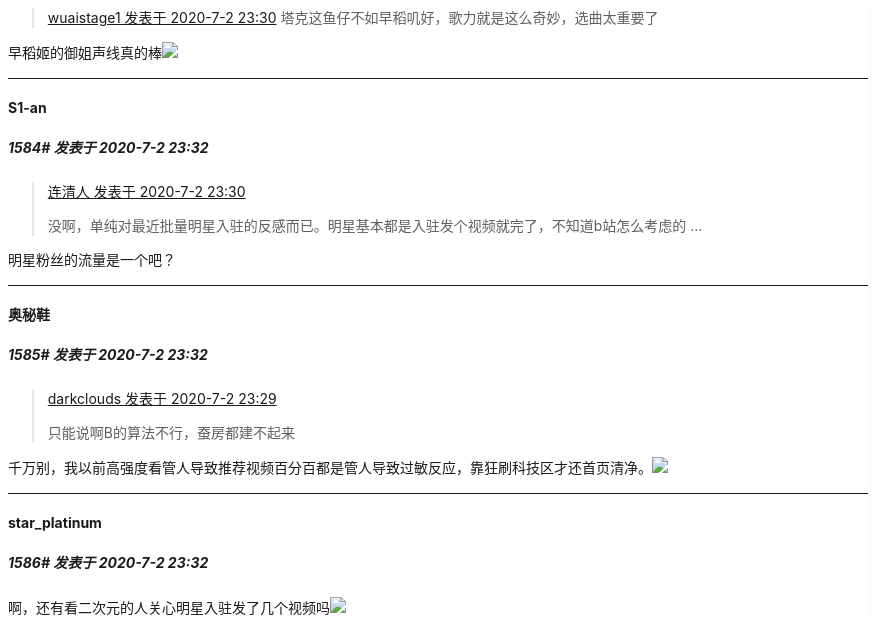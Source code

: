 

<blockquote><a href="httphttps://bbs.saraba1st.com/2b/forum.php?mod=redirect&amp;goto=findpost&amp;pid=48042654&amp;ptid=1945207" target="_blank">wuaistage1 发表于 2020-7-2 23:30</a>
塔克这鱼仔不如早稻叽好，歌力就是这么奇妙，选曲太重要了</blockquote>
早稻姬的御姐声线真的棒<img src="https://static.saraba1st.com/image/smiley/face2017/057.png" referrerpolicy="no-referrer">







-----

####  S1-an  
##### 1584#       发表于 2020-7-2 23:32



<blockquote><a href="httphttps://bbs.saraba1st.com/2b/forum.php?mod=redirect&amp;goto=findpost&amp;pid=48042656&amp;ptid=1945207" target="_blank">连清人 发表于 2020-7-2 23:30</a>

没啊，单纯对最近批量明星入驻的反感而已。明星基本都是入驻发个视频就完了，不知道b站怎么考虑的 ...</blockquote>
明星粉丝的流量是一个吧？







-----

####  奥秘鞋  
##### 1585#       发表于 2020-7-2 23:32



<blockquote><a href="httphttps://bbs.saraba1st.com/2b/forum.php?mod=redirect&amp;goto=findpost&amp;pid=48042645&amp;ptid=1945207" target="_blank">darkclouds 发表于 2020-7-2 23:29</a>

只能说啊B的算法不行，蚕房都建不起来</blockquote>
千万别，我以前高强度看管人导致推荐视频百分百都是管人导致过敏反应，靠狂刷科技区才还首页清净。<img src="https://static.saraba1st.com/image/smiley/face2017/212.png" referrerpolicy="no-referrer">







-----

####  star_platinum  
##### 1586#       发表于 2020-7-2 23:32




啊，还有看二次元的人关心明星入驻发了几个视频吗<img src="https://static.saraba1st.com/image/smiley/face2017/067.png" referrerpolicy="no-referrer">





